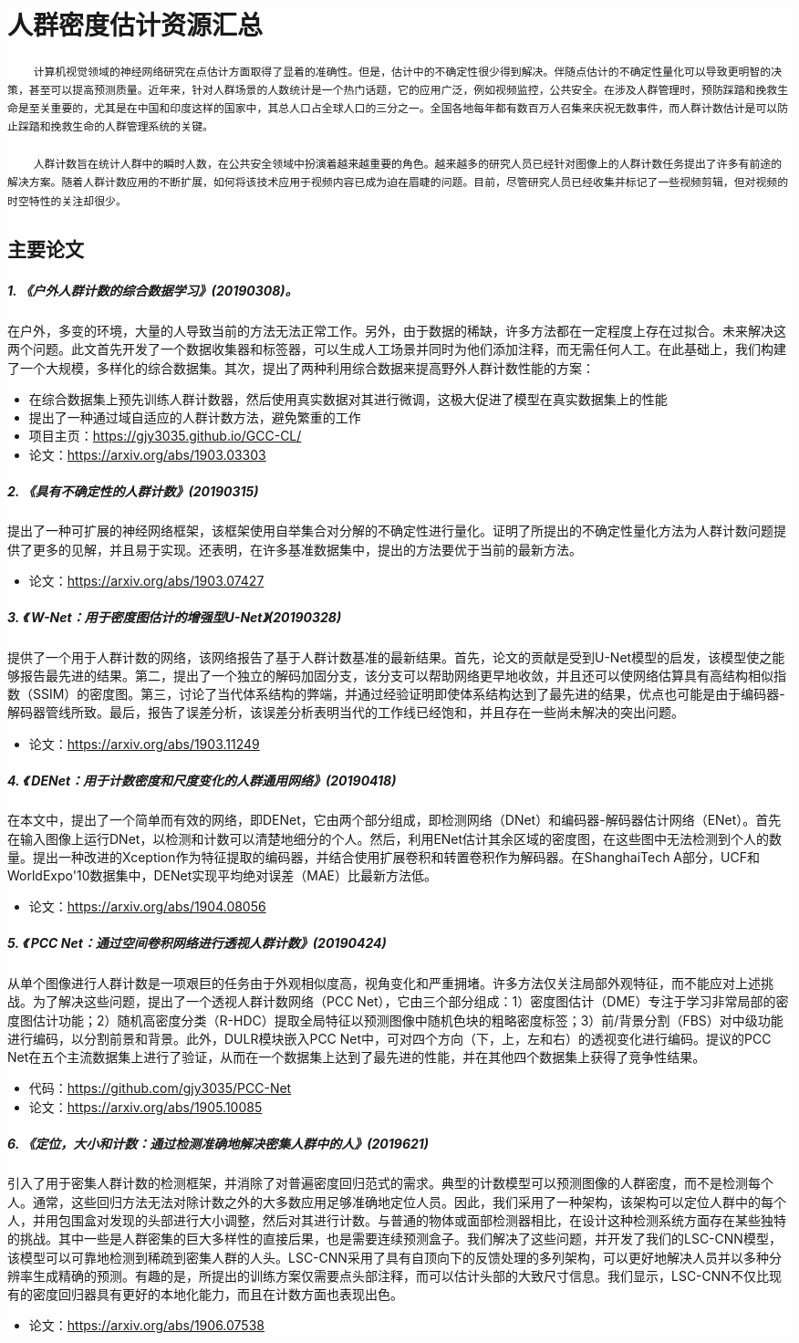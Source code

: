 # 人群密度估计资源汇总


		计算机视觉领域的神经网络研究在点估计方面取得了显着的准确性。但是，估计中的不确定性很少得到解决。伴随点估计的不确定性量化可以导致更明智的决策，甚至可以提高预测质量。近年来，针对人群场景的人数统计是一个热门话题，它的应用广泛，例如视频监控，公共安全。在涉及人群管理时，预防踩踏和挽救生命是至关重要的，尤其是在中国和印度这样的国家中，其总人口占全球人口的三分之一。全国各地每年都有数百万人召集来庆祝无数事件，而人群计数估计是可以防止踩踏和挽救生命的人群管理系统的关键。
	
    	人群计数旨在统计人群中的瞬时人数，在公共安全领域中扮演着越来越重要的角色。越来越多的研究人员已经针对图像上的人群计数任务提出了许多有前途的解决方案。随着人群计数应用的不断扩展，如何将该技术应用于视频内容已成为迫在眉睫的问题。目前，尽管研究人员已经收集并标记了一些视频剪辑，但对视频的时空特性的关注却很少。
## 主要论文
##### 1. 《户外人群计数的综合数据学习》(20190308)。
在户外，多变的环境，大量的人导致当前的方法无法正常工作。另外，由于数据的稀缺，许多方法都在一定程度上存在过拟合。未来解决这两个问题。此文首先开发了一个数据收集器和标签器，可以生成人工场景并同时为他们添加注释，而无需任何人工。在此基础上，我们构建了一个大规模，多样化的综合数据集。其次，提出了两种利用综合数据来提高野外人群计数性能的方案：
- 在综合数据集上预先训练人群计数器，然后使用真实数据对其进行微调，这极大促进了模型在真实数据集上的性能
- 提出了一种通过域自适应的人群计数方法，避免繁重的工作
- 项目主页：https://gjy3035.github.io/GCC-CL/
- 论文：https://arxiv.org/abs/1903.03303

##### 2. 《具有不确定性的人群计数》(20190315)
提出了一种可扩展的神经网络框架，该框架使用自举集合对分解的不确定性进行量化。证明了所提出的不确定性量化方法为人群计数问题提供了更多的见解，并且易于实现。还表明，在许多基准数据集中，提出的方法要优于当前的最新方法。
- 论文：https://arxiv.org/abs/1903.07427

##### 3. 《 W-Net：用于密度图估计的增强型U-Net》(20190328)
提供了一个用于人群计数的网络，该网络报告了基于人群计数基准的最新结果。首先，论文的贡献是受到U-Net模型的启发，该模型使之能够报告最先进的结果。第二，提出了一个独立的解码加固分支，该分支可以帮助网络更早地收敛，并且还可以使网络估算具有高结构相似指数（SSIM）的密度图。第三，讨论了当代体系结构的弊端，并通过经验证明即使体系结构达到了最先进的结果，优点也可能是由于编码器-解码器管线所致。最后，报告了误差分析，该误差分析表明当代的工作线已经饱和，并且存在一些尚未解决的突出问题。
- 论文：https://arxiv.org/abs/1903.11249

##### 4. 《 DENet：用于计数密度和尺度变化的人群通用网络》(20190418)
在本文中，提出了一个简单而有效的网络，即DENet，它由两个部分组成，即检测网络（DNet）和编码器-解码器估计网络（ENet）。首先在输入图像上运行DNet，以检测和计数可以清楚地细分的个人。然后，利用ENet估计其余区域的密度图，在这些图中无法检测到个人的数量。提出一种改进的Xception作为特征提取的编码器，并结合使用扩展卷积和转置卷积作为解码器。在ShanghaiTech A部分，UCF和WorldExpo'10数据集中，DENet实现平均绝对误差（MAE）比最新方法低。
- 论文：https://arxiv.org/abs/1904.08056

##### 5. 《 PCC Net：通过空间卷积网络进行透视人群计数》(20190424)
从单个图像进行人群计数是一项艰巨的任务由于外观相似度高，视角变化和严重拥堵。许多方法仅关注局部外观特征，而不能应对上述挑战。为了解决这些问题，提出了一个透视人群计数网络（PCC Net），它由三个部分组成：1）密度图估计（DME）专注于学习非常局部的密度图估计功能；2）随机高密度分类（R-HDC）提取全局特征以预测图像中随机色块的粗略密度标签；3）前/背景分割（FBS）对中级功能进行编码，以分割前景和背景。此外，DULR模块嵌入PCC Net中，可对四个方向（下，上，左和右）的透视变化进行编码。提议的PCC Net在五个主流数据集上进行了验证，从而在一个数据集上达到了最先进的性能，并在其他四个数据集上获得了竞争性结果。
- 代码：https://github.com/gjy3035/PCC-Net
- 论文：https://arxiv.org/abs/1905.10085

##### 6. 《定位，大小和计数：通过检测准确地解决密集人群中的人》(2019621)
引入了用于密集人群计数的检测框架，并消除了对普遍密度回归范式的需求。典型的计数模型可以预测图像的人群密度，而不是检测每个人。通常，这些回归方法无法对除计数之外的大多数应用足够准确地定位人员。因此，我们采用了一种架构，该架构可以定位人群中的每个人，并用包围盒对发现的头部进行大小调整，然后对其进行计数。与普通的物体或面部检测器相比，在设计这种检测系统方面存在某些独特的挑战。其中一些是人群密集的巨大多样性的直接后果，也是需要连续预测盒子。我们解决了这些问题，并开发了我们的LSC-CNN模型，该模型可以可靠地检测到稀疏到密集人群的人头。LSC-CNN采用了具有自顶向下的反馈处理的多列架构，可以更好地解决人员并以多种分辨率生成精确的预测。有趣的是，所提出的训练方案仅需要点头部注释，而可以估计头部的大致尺寸信息。我们显示，LSC-CNN不仅比现有的密度回归器具有更好的本地化能力，而且在计数方面也表现出色。
- 论文：https://arxiv.org/abs/1906.07538
